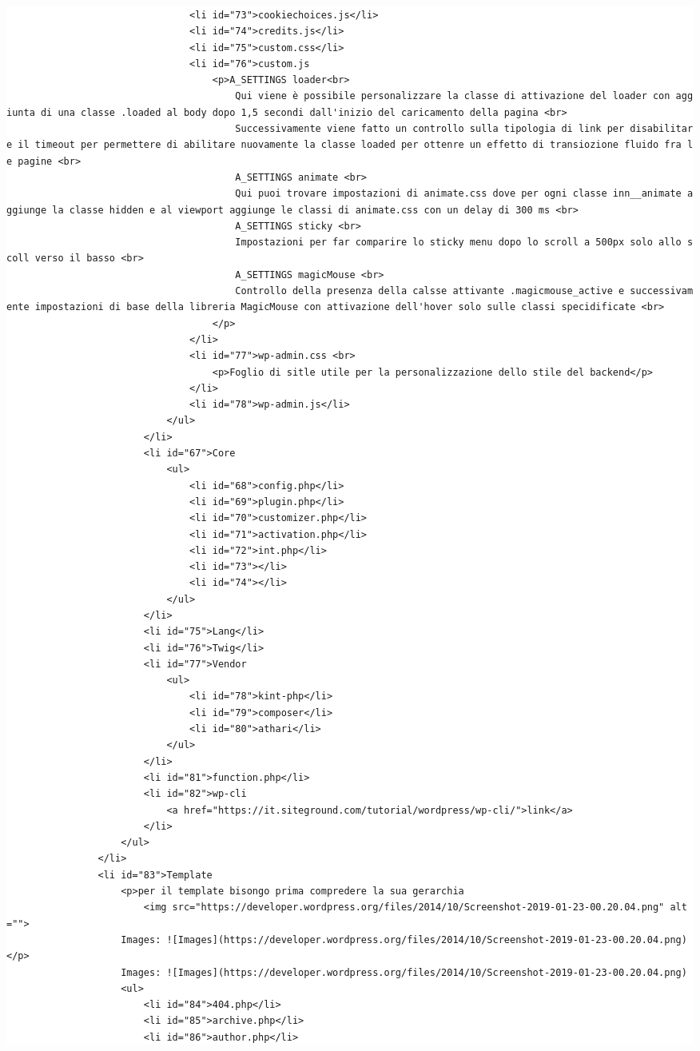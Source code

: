 									<li id="73">cookiechoices.js</li>
									<li id="74">credits.js</li>
									<li id="75">custom.css</li>
									<li id="76">custom.js
										<p>A_SETTINGS loader<br>
											Qui viene è possibile personalizzare la classe di attivazione del loader con aggiunta di una classe .loaded al body dopo 1,5 secondi dall'inizio del caricamento della pagina <br>
											Successivamente viene fatto un controllo sulla tipologia di link per disabilitare il timeout per permettere di abilitare nuovamente la classe loaded per ottenre un effetto di transiozione fluido fra le pagine <br>
											A_SETTINGS animate <br>
											Qui puoi trovare impostazioni di animate.css dove per ogni classe inn__animate aggiunge la classe hidden e al viewport aggiunge le classi di animate.css con un delay di 300 ms <br>
											A_SETTINGS sticky <br>
											Impostazioni per far comparire lo sticky menu dopo lo scroll a 500px solo allo scoll verso il basso <br>
											A_SETTINGS magicMouse <br>
											Controllo della presenza della calsse attivante .magicmouse_active e successivamente impostazioni di base della libreria MagicMouse con attivazione dell'hover solo sulle classi specidificate <br>
										</p>
									</li>
									<li id="77">wp-admin.css <br>
										<p>Foglio di sitle utile per la personalizzazione dello stile del backend</p>
									</li>
									<li id="78">wp-admin.js</li>
								</ul>
							</li>
							<li id="67">Core
								<ul>
									<li id="68">config.php</li>
									<li id="69">plugin.php</li>
									<li id="70">customizer.php</li>
									<li id="71">activation.php</li>
									<li id="72">int.php</li>
									<li id="73"></li>
									<li id="74"></li>
								</ul>
							</li>
							<li id="75">Lang</li>
							<li id="76">Twig</li>
							<li id="77">Vendor
								<ul>
									<li id="78">kint-php</li>
									<li id="79">composer</li>
									<li id="80">athari</li>
								</ul>
							</li>
							<li id="81">function.php</li>
							<li id="82">wp-cli
								<a href="https://it.siteground.com/tutorial/wordpress/wp-cli/">link</a>
							</li>
						</ul>
					</li>
					<li id="83">Template
						<p>per il template bisongo prima compredere la sua gerarchia
							<img src="https://developer.wordpress.org/files/2014/10/Screenshot-2019-01-23-00.20.04.png" alt="">
						Images: ![Images](https://developer.wordpress.org/files/2014/10/Screenshot-2019-01-23-00.20.04.png)</p>
						Images: ![Images](https://developer.wordpress.org/files/2014/10/Screenshot-2019-01-23-00.20.04.png)
						<ul>
							<li id="84">404.php</li>
							<li id="85">archive.php</li>
							<li id="86">author.php</li>